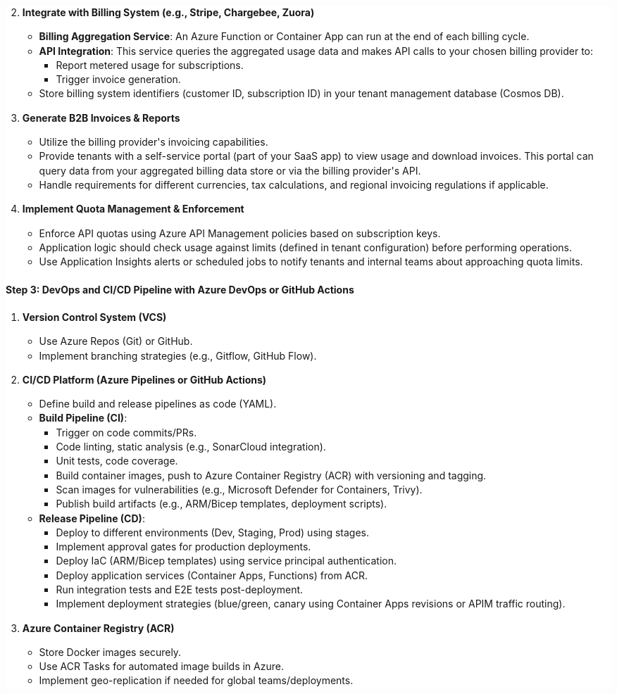 2. **Integrate with Billing System (e.g., Stripe, Chargebee, Zuora)**
   - **Billing Aggregation Service**: An Azure Function or Container App can run at the end of each billing cycle.
   - **API Integration**: This service queries the aggregated usage data and makes API calls to your chosen billing provider to:
     - Report metered usage for subscriptions.
     - Trigger invoice generation.
   - Store billing system identifiers (customer ID, subscription ID) in your tenant management database (Cosmos DB).

3. **Generate B2B Invoices & Reports**
   - Utilize the billing provider's invoicing capabilities.
   - Provide tenants with a self-service portal (part of your SaaS app) to view usage and download invoices. This portal can query data from your aggregated billing data store or via the billing provider's API.
   - Handle requirements for different currencies, tax calculations, and regional invoicing regulations if applicable.

4. **Implement Quota Management & Enforcement**
   - Enforce API quotas using Azure API Management policies based on subscription keys.
   - Application logic should check usage against limits (defined in tenant configuration) before performing operations.
   - Use Application Insights alerts or scheduled jobs to notify tenants and internal teams about approaching quota limits.

#### Step 3: DevOps and CI/CD Pipeline with Azure DevOps or GitHub Actions

1. **Version Control System (VCS)**
   - Use Azure Repos (Git) or GitHub.
   - Implement branching strategies (e.g., Gitflow, GitHub Flow).

2. **CI/CD Platform (Azure Pipelines or GitHub Actions)**
   - Define build and release pipelines as code (YAML).
   - **Build Pipeline (CI)**:
     - Trigger on code commits/PRs.
     - Code linting, static analysis (e.g., SonarCloud integration).
     - Unit tests, code coverage.
     - Build container images, push to Azure Container Registry (ACR) with versioning and tagging.
     - Scan images for vulnerabilities (e.g., Microsoft Defender for Containers, Trivy).
     - Publish build artifacts (e.g., ARM/Bicep templates, deployment scripts).
   - **Release Pipeline (CD)**:
     - Deploy to different environments (Dev, Staging, Prod) using stages.
     - Implement approval gates for production deployments.
     - Deploy IaC (ARM/Bicep templates) using service principal authentication.
     - Deploy application services (Container Apps, Functions) from ACR.
     - Run integration tests and E2E tests post-deployment.
     - Implement deployment strategies (blue/green, canary using Container Apps revisions or APIM traffic routing).

3. **Azure Container Registry (ACR)**
   - Store Docker images securely.
   - Use ACR Tasks for automated image builds in Azure.
   - Implement geo-replication if needed for global teams/deployments.
